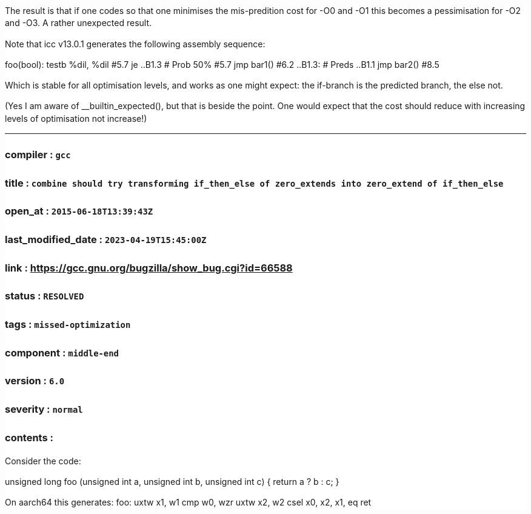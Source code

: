 The result is that if one codes so that one minimises the mis-predition cost for -O0 and -O1 this becomes a pessimisation for -O2 and -O3. A rather unexpected result.

Note that icc v13.0.1 generates the following assembly sequence:

foo(bool):
        testb     %dil, %dil                                    #5.7
        je        ..B1.3        # Prob 50%                      #5.7
        jmp       bar1()                                      #6.2
..B1.3:                         # Preds ..B1.1
        jmp       bar2()                                      #8.5

Which is stable for all optimisation levels, and works as one might expect: the if-branch is the predicted branch, the else not.

(Yes I am aware of __builtin_expected(), but that is beside the point. One would expect that the cost should reduce with increasing levels of optimisation not increase!)


---


### compiler : `gcc`
### title : `combine should try transforming if_then_else of zero_extends into zero_extend of if_then_else`
### open_at : `2015-06-18T13:39:43Z`
### last_modified_date : `2023-04-19T15:45:00Z`
### link : https://gcc.gnu.org/bugzilla/show_bug.cgi?id=66588
### status : `RESOLVED`
### tags : `missed-optimization`
### component : `middle-end`
### version : `6.0`
### severity : `normal`
### contents :
Consider the code:

unsigned long
foo (unsigned int a, unsigned int b, unsigned int c)
{
  return a ? b : c;
}

On aarch64 this generates:
foo:
        uxtw    x1, w1
        cmp     w0, wzr
        uxtw    x2, w2
        csel    x0, x2, x1, eq
        ret
